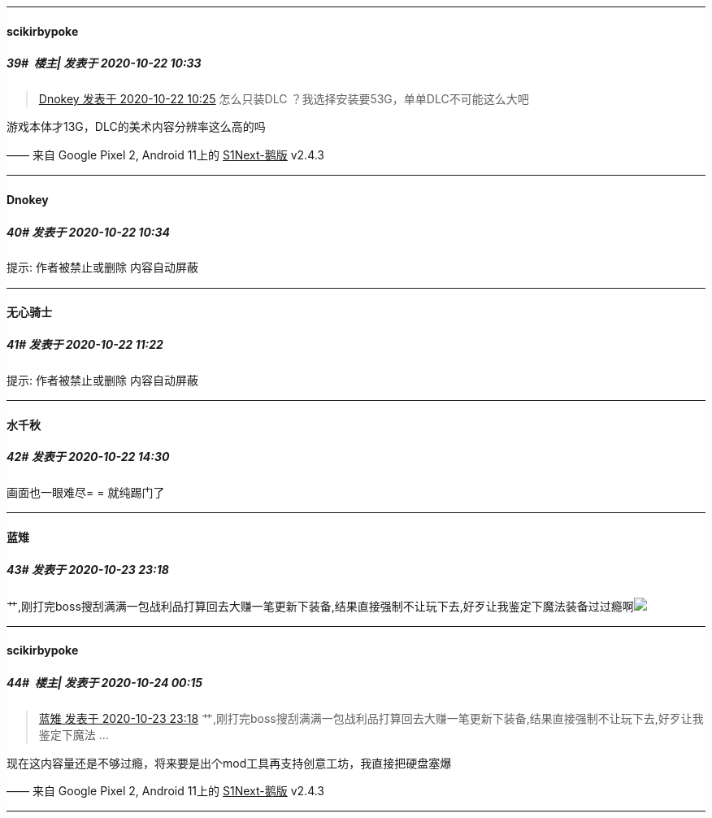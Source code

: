 *****

####  scikirbypoke  
##### 39#         楼主| 发表于 2020-10-22 10:33

<blockquote><a href="httphttps://bbs.saraba1st.com/2b/forum.php?mod=redirect&amp;goto=findpost&amp;pid=49124754&amp;ptid=1965979" target="_blank">Dnokey 发表于 2020-10-22 10:25</a>
怎么只装DLC ？我选择安装要53G，单单DLC不可能这么大吧</blockquote>
游戏本体才13G，DLC的美术内容分辨率这么高的吗

—— 来自 Google Pixel 2, Android 11上的 [S1Next-鹅版](https://github.com/ykrank/S1-Next/releases) v2.4.3

*****

####  Dnokey  
##### 40#       发表于 2020-10-22 10:34

提示: 作者被禁止或删除 内容自动屏蔽

*****

####  无心骑士  
##### 41#       发表于 2020-10-22 11:22

提示: 作者被禁止或删除 内容自动屏蔽

*****

####  水千秋  
##### 42#       发表于 2020-10-22 14:30

画面也一眼难尽= = 就纯踢门了

*****

####  蓝雉  
##### 43#       发表于 2020-10-23 23:18

艹,刚打完boss搜刮满满一包战利品打算回去大赚一笔更新下装备,结果直接强制不让玩下去,好歹让我鉴定下魔法装备过过瘾啊<img src="https://static.saraba1st.com/image/smiley/face2017/140.png" referrerpolicy="no-referrer">

*****

####  scikirbypoke  
##### 44#         楼主| 发表于 2020-10-24 00:15

<blockquote><a href="httphttps://bbs.saraba1st.com/2b/forum.php?mod=redirect&amp;goto=findpost&amp;pid=49146564&amp;ptid=1965979" target="_blank">蓝雉 发表于 2020-10-23 23:18</a>
艹,刚打完boss搜刮满满一包战利品打算回去大赚一笔更新下装备,结果直接强制不让玩下去,好歹让我鉴定下魔法 ...</blockquote>
现在这内容量还是不够过瘾，将来要是出个mod工具再支持创意工坊，我直接把硬盘塞爆

—— 来自 Google Pixel 2, Android 11上的 [S1Next-鹅版](https://github.com/ykrank/S1-Next/releases) v2.4.3

*****
